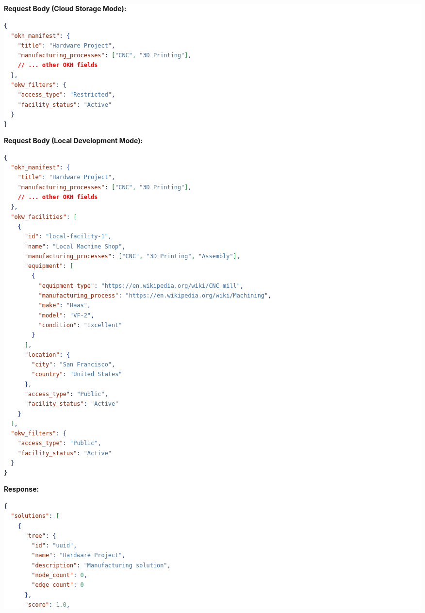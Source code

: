 **Request Body (Cloud Storage Mode):**
```json
{
  "okh_manifest": {
    "title": "Hardware Project",
    "manufacturing_processes": ["CNC", "3D Printing"],
    // ... other OKH fields
  },
  "okw_filters": {
    "access_type": "Restricted",
    "facility_status": "Active"
  }
}
```

**Request Body (Local Development Mode):**
```json
{
  "okh_manifest": {
    "title": "Hardware Project",
    "manufacturing_processes": ["CNC", "3D Printing"],
    // ... other OKH fields
  },
  "okw_facilities": [
    {
      "id": "local-facility-1",
      "name": "Local Machine Shop",
      "manufacturing_processes": ["CNC", "3D Printing", "Assembly"],
      "equipment": [
        {
          "equipment_type": "https://en.wikipedia.org/wiki/CNC_mill",
          "manufacturing_process": "https://en.wikipedia.org/wiki/Machining",
          "make": "Haas",
          "model": "VF-2",
          "condition": "Excellent"
        }
      ],
      "location": {
        "city": "San Francisco",
        "country": "United States"
      },
      "access_type": "Public",
      "facility_status": "Active"
    }
  ],
  "okw_filters": {
    "access_type": "Public",
    "facility_status": "Active"
  }
}
```

**Response:**
```json
{
  "solutions": [
    {
      "tree": {
        "id": "uuid",
        "name": "Hardware Project",
        "description": "Manufacturing solution",
        "node_count": 0,
        "edge_count": 0
      },
      "score": 1.0,
```